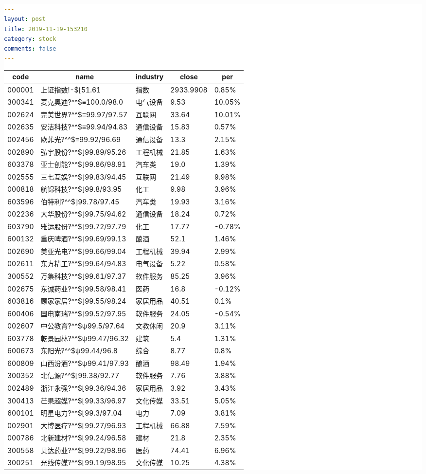 ```yaml
---
layout: post
title: 2019-11-19-153210
category: stock
comments: false
---
```

| code   |           name           |   industry   |   close   |  per   |
|--------|--------------------------|--------------|-----------|--------|
| 000001 |    上证指数!\-$⌊51.61    |     指数     | 2933.9908 | 0.85%  |
| 300341 | 麦克奥迪?^^$≡100.0/98.0  |   电气设备   |    9.53   | 10.05% |
| 002624 | 完美世界?^^$≡99.97/97.57 |    互联网    |   33.64   | 10.01% |
| 002635 | 安洁科技?^^$≡99.94/94.83 |   通信设备   |   15.83   | 0.57%  |
| 002456 |  欧菲光?^^$≡99.92/96.69  |   通信设备   |    13.3   | 2.15%  |
| 002890 | 弘宇股份?^^$⌋99.89/95.26 |   工程机械   |   21.85   | 1.63%  |
| 603378 | 亚士创能?^^$⌋99.86/98.91 |    汽车类    |    19.0   | 1.39%  |
| 002555 | 三七互娱?^^$⌋99.83/94.45 |    互联网    |   21.49   | 9.98%  |
| 000818 | 航锦科技?^^$⌋99.8/93.95  |     化工     |    9.98   | 3.96%  |
| 603596 |  伯特利?^^$⌋99.78/97.45  |    汽车类    |   19.93   | 3.16%  |
| 002236 | 大华股份?^^$⌋99.75/94.62 |   通信设备   |   18.24   | 0.72%  |
| 603790 | 雅运股份?^^$⌋99.72/97.79 |     化工     |   17.77   | -0.78% |
| 600132 | 重庆啤酒?^^$⌋99.69/99.13 |     酿酒     |    52.1   | 1.46%  |
| 002690 | 美亚光电?^^$⌋99.66/99.04 |   工程机械   |   39.94   | 2.99%  |
| 002611 | 东方精工?^^$⌋99.64/94.83 |   电气设备   |    5.22   | 0.58%  |
| 300552 | 万集科技?^^$⌋99.61/97.37 |   软件服务   |   85.25   | 3.96%  |
| 002675 | 东诚药业?^^$⌋99.58/98.41 |     医药     |    16.8   | -0.12% |
| 603816 | 顾家家居?^^$⌋99.55/98.24 |   家居用品   |   40.51   |  0.1%  |
| 600406 | 国电南瑞?^^$⌋99.52/97.95 |   软件服务   |   24.05   | -0.54% |
| 002607 | 中公教育?^^$ψ99.5/97.64  |   文教休闲   |    20.9   | 3.11%  |
| 603778 | 乾景园林?^^$ψ99.47/96.32 |     建筑     |    5.4    | 1.31%  |
| 600673 |  东阳光?^^$ψ99.44/96.8   |     综合     |    8.77   |  0.8%  |
| 600809 | 山西汾酒?^^$ψ99.41/97.93 |     酿酒     |   98.49   | 1.94%  |
| 300352 |  北信源?^^$⌊99.38/92.77  |   软件服务   |    7.76   | 3.88%  |
| 002489 | 浙江永强?^^$⌊99.36/94.36 |   家居用品   |    3.92   | 3.43%  |
| 300413 | 芒果超媒?^^$⌊99.33/96.97 |   文化传媒   |   33.51   | 5.05%  |
| 600101 | 明星电力?^^$⌊99.3/97.04  |     电力     |    7.09   | 3.81%  |
| 002901 | 大博医疗?^^$⌊99.27/96.93 |   工程机械   |   66.88   | 7.59%  |
| 000786 | 北新建材?^^$⌊99.24/96.58 |     建材     |    21.8   | 2.35%  |
| 300558 | 贝达药业?^^$⌊99.22/98.96 |     医药     |   74.41   | 6.96%  |
| 300251 | 光线传媒?^^$⌊99.19/98.95 |   文化传媒   |   10.25   | 4.38%  |